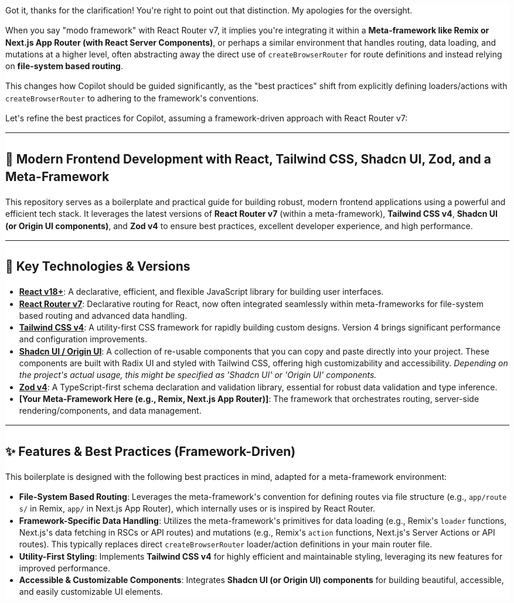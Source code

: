Got it, thanks for the clarification\! You're right to point out that distinction. My apologies for the oversight.

When you say "modo framework" with React Router v7, it implies you're integrating it within a **Meta-framework like Remix or Next.js App Router (with React Server Components)**, or perhaps a similar environment that handles routing, data loading, and mutations at a higher level, often abstracting away the direct use of `createBrowserRouter` for route definitions and instead relying on **file-system based routing**.

This changes how Copilot should be guided significantly, as the "best practices" shift from explicitly defining loaders/actions with `createBrowserRouter` to adhering to the framework's conventions.

Let's refine the best practices for Copilot, assuming a framework-driven approach with React Router v7:

---

## 🚀 Modern Frontend Development with React, Tailwind CSS, Shadcn UI, Zod, and a Meta-Framework

This repository serves as a boilerplate and practical guide for building robust, modern frontend applications using a powerful and efficient tech stack. It leverages the latest versions of **React Router v7** (within a meta-framework), **Tailwind CSS v4**, **Shadcn UI (or Origin UI components)**, and **Zod v4** to ensure best practices, excellent developer experience, and high performance.

---

## 🌟 Key Technologies & Versions

- **[React v18+](https://react.dev/)**: A declarative, efficient, and flexible JavaScript library for building user interfaces.
- **[React Router v7](https://reactrouter.com/en/main)**: Declarative routing for React, now often integrated seamlessly within meta-frameworks for file-system based routing and advanced data handling.
- **[Tailwind CSS v4](https://tailwindcss.com/)**: A utility-first CSS framework for rapidly building custom designs. Version 4 brings significant performance and configuration improvements.
- **[Shadcn UI / Origin UI](https://ui.shadcn.com/)**: A collection of re-usable components that you can copy and paste directly into your project. These components are built with Radix UI and styled with Tailwind CSS, offering high customizability and accessibility. _Depending on the project's actual usage, this might be specified as 'Shadcn UI' or 'Origin UI' components._
- **[Zod v4](https://zod.dev/)**: A TypeScript-first schema declaration and validation library, essential for robust data validation and type inference.
- **[Your Meta-Framework Here (e.g., Remix, Next.js App Router)]**: The framework that orchestrates routing, server-side rendering/components, and data management.

---

## ✨ Features & Best Practices (Framework-Driven)

This boilerplate is designed with the following best practices in mind, adapted for a meta-framework environment:

- **File-System Based Routing**: Leverages the meta-framework's convention for defining routes via file structure (e.g., `app/routes/` in Remix, `app/` in Next.js App Router), which internally uses or is inspired by React Router.
- **Framework-Specific Data Handling**: Utilizes the meta-framework's primitives for data loading (e.g., Remix's `loader` functions, Next.js's data fetching in RSCs or API routes) and mutations (e.g., Remix's `action` functions, Next.js's Server Actions or API routes). This typically replaces direct `createBrowserRouter` loader/action definitions in your main router file.
- **Utility-First Styling**: Implements **Tailwind CSS v4** for highly efficient and maintainable styling, leveraging its new features for improved performance.
- **Accessible & Customizable Components**: Integrates **Shadcn UI (or Origin UI) components** for building beautiful, accessible, and easily customizable UI elements.